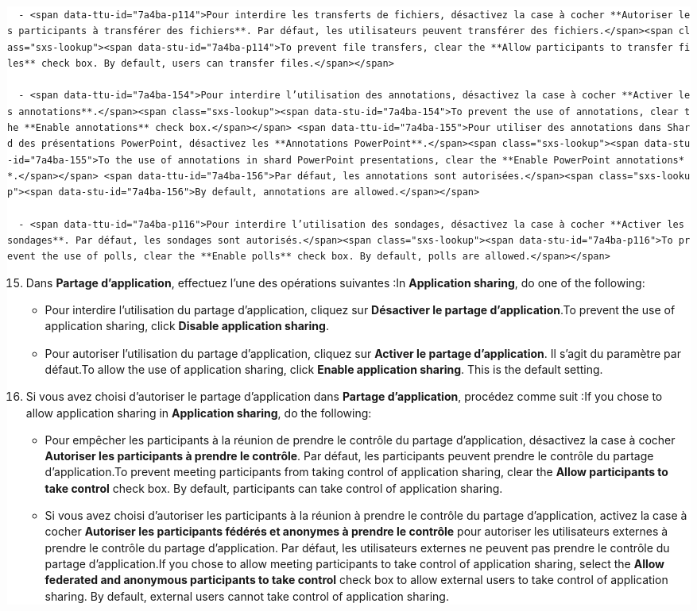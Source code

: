       - <span data-ttu-id="7a4ba-p114">Pour interdire les transferts de fichiers, désactivez la case à cocher **Autoriser les participants à transférer des fichiers**. Par défaut, les utilisateurs peuvent transférer des fichiers.</span><span class="sxs-lookup"><span data-stu-id="7a4ba-p114">To prevent file transfers, clear the **Allow participants to transfer files** check box. By default, users can transfer files.</span></span>
    
      - <span data-ttu-id="7a4ba-154">Pour interdire l’utilisation des annotations, désactivez la case à cocher **Activer les annotations**.</span><span class="sxs-lookup"><span data-stu-id="7a4ba-154">To prevent the use of annotations, clear the **Enable annotations** check box.</span></span> <span data-ttu-id="7a4ba-155">Pour utiliser des annotations dans Shard des présentations PowerPoint, désactivez les **Annotations PowerPoint**.</span><span class="sxs-lookup"><span data-stu-id="7a4ba-155">To the use of annotations in shard PowerPoint presentations, clear the **Enable PowerPoint annotations**.</span></span> <span data-ttu-id="7a4ba-156">Par défaut, les annotations sont autorisées.</span><span class="sxs-lookup"><span data-stu-id="7a4ba-156">By default, annotations are allowed.</span></span>
    
      - <span data-ttu-id="7a4ba-p116">Pour interdire l’utilisation des sondages, désactivez la case à cocher **Activer les sondages**. Par défaut, les sondages sont autorisés.</span><span class="sxs-lookup"><span data-stu-id="7a4ba-p116">To prevent the use of polls, clear the **Enable polls** check box. By default, polls are allowed.</span></span>

15. <span data-ttu-id="7a4ba-159">Dans **Partage d’application**, effectuez l’une des opérations suivantes :</span><span class="sxs-lookup"><span data-stu-id="7a4ba-159">In **Application sharing**, do one of the following:</span></span>
    
      - <span data-ttu-id="7a4ba-160">Pour interdire l’utilisation du partage d’application, cliquez sur **Désactiver le partage d’application**.</span><span class="sxs-lookup"><span data-stu-id="7a4ba-160">To prevent the use of application sharing, click **Disable application sharing**.</span></span>
    
      - <span data-ttu-id="7a4ba-p117">Pour autoriser l’utilisation du partage d’application, cliquez sur **Activer le partage d’application**. Il s’agit du paramètre par défaut.</span><span class="sxs-lookup"><span data-stu-id="7a4ba-p117">To allow the use of application sharing, click **Enable application sharing**. This is the default setting.</span></span>

16. <span data-ttu-id="7a4ba-163">Si vous avez choisi d’autoriser le partage d’application dans **Partage d’application**, procédez comme suit :</span><span class="sxs-lookup"><span data-stu-id="7a4ba-163">If you chose to allow application sharing in **Application sharing**, do the following:</span></span>
    
      - <span data-ttu-id="7a4ba-p118">Pour empêcher les participants à la réunion de prendre le contrôle du partage d’application, désactivez la case à cocher **Autoriser les participants à prendre le contrôle**. Par défaut, les participants peuvent prendre le contrôle du partage d’application.</span><span class="sxs-lookup"><span data-stu-id="7a4ba-p118">To prevent meeting participants from taking control of application sharing, clear the **Allow participants to take control** check box. By default, participants can take control of application sharing.</span></span>
    
      - <span data-ttu-id="7a4ba-p119">Si vous avez choisi d’autoriser les participants à la réunion à prendre le contrôle du partage d’application, activez la case à cocher **Autoriser les participants fédérés et anonymes à prendre le contrôle** pour autoriser les utilisateurs externes à prendre le contrôle du partage d’application. Par défaut, les utilisateurs externes ne peuvent pas prendre le contrôle du partage d’application.</span><span class="sxs-lookup"><span data-stu-id="7a4ba-p119">If you chose to allow meeting participants to take control of application sharing, select the **Allow federated and anonymous participants to take control** check box to allow external users to take control of application sharing. By default, external users cannot take control of application sharing.</span></span>
